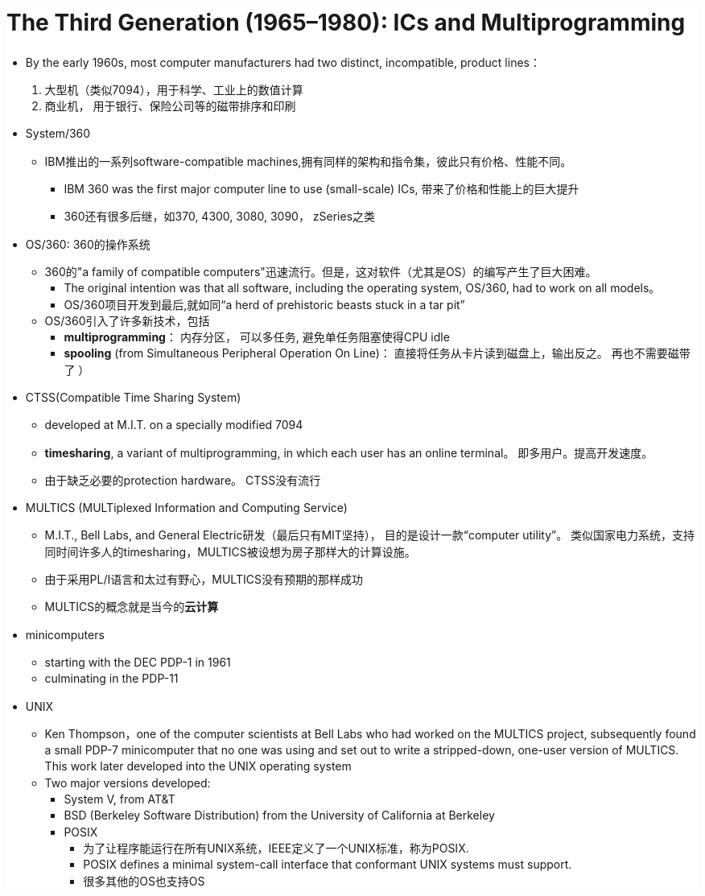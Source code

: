 # The Third Generation (1965–1980): ICs and Multiprogramming

  * By the early 1960s, most computer manufacturers had two distinct, incompatible, product lines：

    1. 大型机（类似7094），用于科学、工业上的数值计算
    2. 商业机， 用于银行、保险公司等的磁带排序和印刷

  * System/360

    * IBM推出的一系列software-compatible machines,拥有同样的架构和指令集，彼此只有价格、性能不同。

      * IBM 360 was the first major computer line to use (small-scale) ICs, 带来了价格和性能上的巨大提升

      * 360还有很多后继，如370, 4300, 3080,  3090， zSeries之类

        

  * OS/360: 360的操作系统

    * 360的"a family of compatible computers"迅速流行。但是，这对软件（尤其是OS）的编写产生了巨大困难。
      * The original intention was that all software, including the operating system, OS/360, had to work on all models。
      * OS/360项目开发到最后,就如同“a herd of prehistoric beasts stuck in a tar pit”
    * OS/360引入了许多新技术，包括
      * **multiprogramming**：  内存分区， 可以多任务, 避免单任务阻塞使得CPU idle 
      * **spooling** (from Simultaneous Peripheral Operation On Line)： 直接将任务从卡片读到磁盘上，输出反之。 再也不需要磁带了 ）

  * CTSS(Compatible Time Sharing System)

    * developed at M.I.T. on a specially modified 7094

    * **timesharing**, a variant of multiprogramming, in which each user has an online terminal。 即多用户。提高开发速度。
    * 由于缺乏必要的protection hardware。 CTSS没有流行

  * MULTICS (MULTiplexed Information and Computing Service)

    * M.I.T., Bell Labs, and General Electric研发（最后只有MIT坚持）， 目的是设计一款“computer utility”。 类似国家电力系统，支持同时间许多人的timesharing，MULTICS被设想为房子那样大的计算设施。

    * 由于采用PL/I语言和太过有野心，MULTICS没有预期的那样成功
    * MULTICS的概念就是当今的**云计算**

  * minicomputers

    * starting with the DEC PDP-1 in 1961
    * culminating in the PDP-11

  * UNIX

    *  Ken Thompson，one of the computer scientists at Bell Labs who had worked on the MULTICS project, subsequently found a small PDP-7 minicomputer that no one was using and set out to write a stripped-down, one-user version of MULTICS. This work later developed into the UNIX operating system
    *  Two major versions developed:
       * System V, from AT&T
       * BSD (Berkeley Software Distribution) from the University of California at Berkeley
       * POSIX
         * 为了让程序能运行在所有UNIX系统，IEEE定义了一个UNIX标准，称为POSIX.
         * POSIX defines a minimal system-call interface that conformant UNIX systems must support. 
         * 很多其他的OS也支持OS
